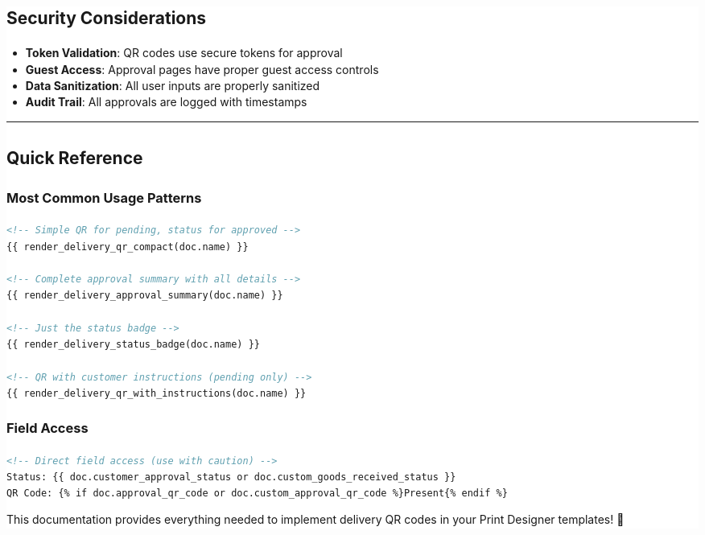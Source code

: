 ## Security Considerations

- **Token Validation**: QR codes use secure tokens for approval
- **Guest Access**: Approval pages have proper guest access controls
- **Data Sanitization**: All user inputs are properly sanitized
- **Audit Trail**: All approvals are logged with timestamps

---

## Quick Reference

### Most Common Usage Patterns

```html
<!-- Simple QR for pending, status for approved -->
{{ render_delivery_qr_compact(doc.name) }}

<!-- Complete approval summary with all details -->
{{ render_delivery_approval_summary(doc.name) }}

<!-- Just the status badge -->
{{ render_delivery_status_badge(doc.name) }}

<!-- QR with customer instructions (pending only) -->
{{ render_delivery_qr_with_instructions(doc.name) }}
```

### Field Access

```html
<!-- Direct field access (use with caution) -->
Status: {{ doc.customer_approval_status or doc.custom_goods_received_status }}
QR Code: {% if doc.approval_qr_code or doc.custom_approval_qr_code %}Present{% endif %}
```

This documentation provides everything needed to implement delivery QR codes in your Print Designer templates! 🎉